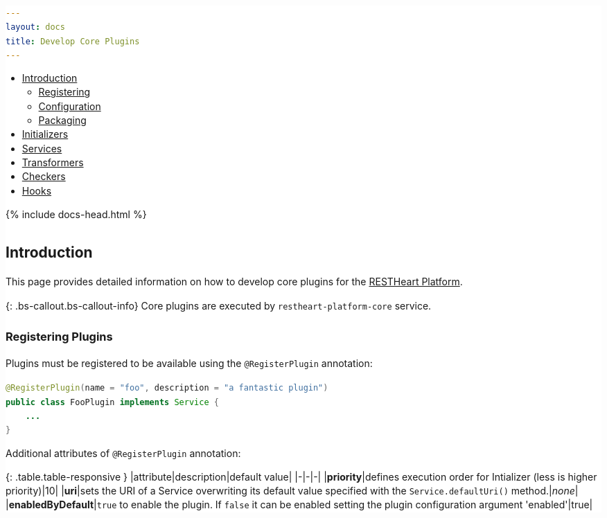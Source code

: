```yaml
---
layout: docs
title: Develop Core Plugins
---
```


<div markdown="1" class="d-none d-xl-block col-xl-2 order-last bd-toc">

* [Introduction](#introduction)
    * [Registering](#registering)
    * [Configuration](#configuration)
    * [Packaging](#packaging)
* [Initializers](#initializers)
* [Services](#services)
* [Transformers](#transformers)
* [Checkers](#checkers)
* [Hooks](#hooks)

</div>
<div markdown="1" class="col-12 col-md-9 col-xl-8 py-md-3 bd-content">

{% include docs-head.html %} 

## Introduction 

This page provides detailed information on how to develop core plugins for the [RESTHeart Platform](https://restheart.org/get).

{: .bs-callout.bs-callout-info}
Core plugins are executed by `restheart-platform-core` service.

### Registering Plugins

Plugins must be registered to be available using the `@RegisterPlugin` annotation:


``` java
@RegisterPlugin(name = "foo", description = "a fantastic plugin")
public class FooPlugin implements Service {
    ...
}
```

Additional attributes of `@RegisterPlugin` annotation:

{: .table.table-responsive }
|attribute|description|default value|
|-|-|-|
|**priority**|defines execution order for Intializer (less is higher priority)|10|
|**uri**|sets the URI of a Service overwriting its default value specified with the `Service.defaultUri()` method.|*none*|
|**enabledByDefault**|`true` to enable the plugin. If `false` it can be enabled setting the plugin  configuration argument 'enabled'|true|
